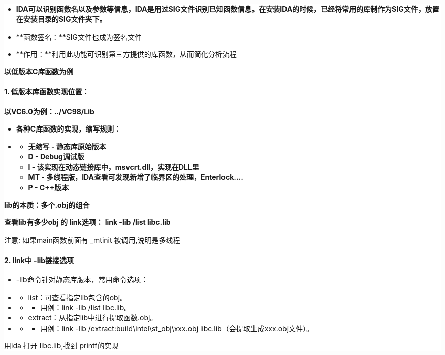 -   **IDA可以识别函数名以及参数等信息，IDA是用过SIG文件识别已知函数信息。在安装IDA的时候，已经将常用的库制作为SIG文件，放置在安装目录的SIG文件夹下。**



-   **函数签名：**SIG文件也成为签名文件
-   **作用：**利用此功能可识别第三方提供的库函数，从而简化分析流程





**以低版本C库函数为例**

#### 1. 低版本库函数实现位置：

**以VC6.0为例：../VC98/Lib** 

-   **各种C库函数的实现，缩写规则：**

-   -   **无缩写 - 静态库原始版本**
    -   **D - Debug调试版**
    -   **I  - 该实现在动态链接库中，msvcrt.dll，实现在DLL里**
    -   **MT - 多线程版，IDA查看可发现新增了临界区的处理，Enterlock....**
    -   **P - C++版本**



**lib的本质：多个.obj的组合**

**查看lib有多少obj 的 link选项：** **link -lib /list libc.lib**



注意: 如果main函数前面有  _mtinit 被调用,说明是多线程

#### 2. link中 -lib链接选项

-   -lib命令针对静态库版本，常用命令选项：

-   -   list：可查看指定lib包含的obj。

-   -   -   用例：link -lib /list libc.lib。

-   -   extract：从指定lib中进行提取函数.obj。

-   -   -   用例：link -lib /extract:build\intel\st_obj\xxx.obj libc.lib（会提取生成xxx.obj文件）。



用ida 打开 libc.lib,找到  printf的实现
